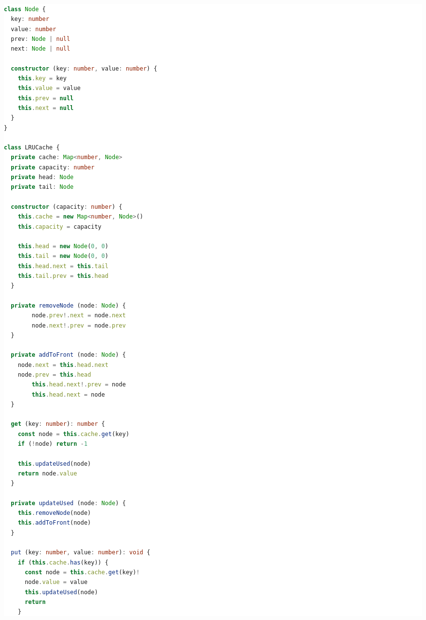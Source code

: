 ```typescript
class Node {
  key: number
  value: number
  prev: Node | null
  next: Node | null

  constructor (key: number, value: number) {
    this.key = key
    this.value = value
    this.prev = null
    this.next = null
  }
}

class LRUCache {
  private cache: Map<number, Node>
  private capacity: number
  private head: Node
  private tail: Node

  constructor (capacity: number) {
    this.cache = new Map<number, Node>()
    this.capacity = capacity

    this.head = new Node(0, 0)
    this.tail = new Node(0, 0)
    this.head.next = this.tail
    this.tail.prev = this.head
  }

  private removeNode (node: Node) {
        node.prev!.next = node.next
        node.next!.prev = node.prev
  }

  private addToFront (node: Node) {
    node.next = this.head.next
    node.prev = this.head
        this.head.next!.prev = node
        this.head.next = node
  }

  get (key: number): number {
    const node = this.cache.get(key)
    if (!node) return -1

    this.updateUsed(node)
    return node.value
  }

  private updateUsed (node: Node) {
    this.removeNode(node)
    this.addToFront(node)
  }

  put (key: number, value: number): void {
    if (this.cache.has(key)) {
      const node = this.cache.get(key)!
      node.value = value
      this.updateUsed(node)
      return
    }

```